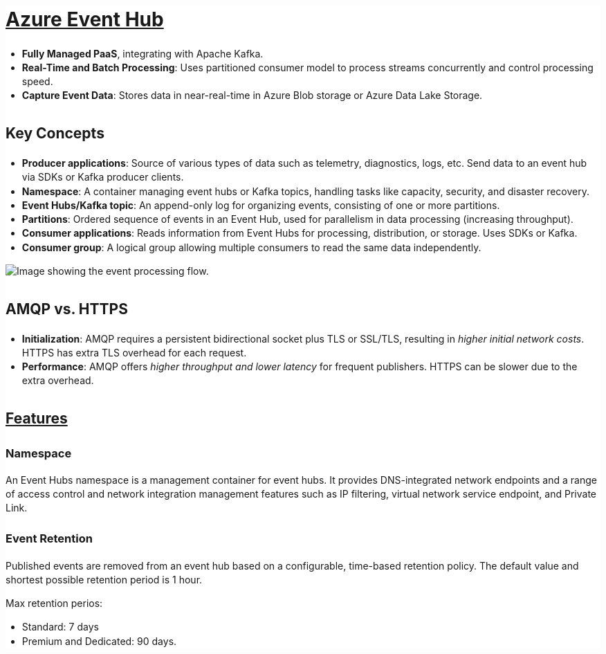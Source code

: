 # [Azure Event Hub](https://docs.microsoft.com/en-us/azure/event-hubs/)

- **Fully Managed PaaS**, integrating with Apache Kafka.
- **Real-Time and Batch Processing**: Uses partitioned consumer model to process streams concurrently and control processing speed.
- **Capture Event Data**: Stores data in near-real-time in Azure Blob storage or Azure Data Lake Storage.

## Key Concepts

- **Producer applications**: Source of various types of data such as telemetry, diagnostics, logs, etc. Send data to an event hub via SDKs or Kafka producer clients.
- **Namespace**: A container managing event hubs or Kafka topics, handling tasks like capacity, security, and disaster recovery.
- **Event Hubs/Kafka topic**: An append-only log for organizing events, consisting of one or more partitions.
- **Partitions**: Ordered sequence of events in an Event Hub, used for parallelism in data processing (increasing throughput).
- **Consumer applications**: Reads information from Event Hubs for processing, distribution, or storage. Uses SDKs or Kafka.
- **Consumer group**: A logical group allowing multiple consumers to read the same data independently.

![Image showing the event processing flow.](https://learn.microsoft.com/en-us/training/wwl-azure/azure-event-hubs/media/event-hubs-stream-processing.png)

## AMQP vs. HTTPS

- **Initialization**: AMQP requires a persistent bidirectional socket plus TLS or SSL/TLS, resulting in _higher initial network costs_. HTTPS has extra TLS overhead for each request.
- **Performance**: AMQP offers _higher throughput and lower latency_ for frequent publishers. HTTPS can be slower due to the extra overhead.

## [Features](https://learn.microsoft.com/en-us/azure/event-hubs/event-hubs-features)

### Namespace

An Event Hubs namespace is a management container for event hubs. It provides DNS-integrated network endpoints and a range of access control and network integration management features such as IP filtering, virtual network service endpoint, and Private Link.

### Event Retention

Published events are removed from an event hub based on a configurable, time-based retention policy. The default value and shortest possible retention period is 1 hour.

Max retention perios:

- Standard: 7 days
- Premium and Dedicated: 90 days.
